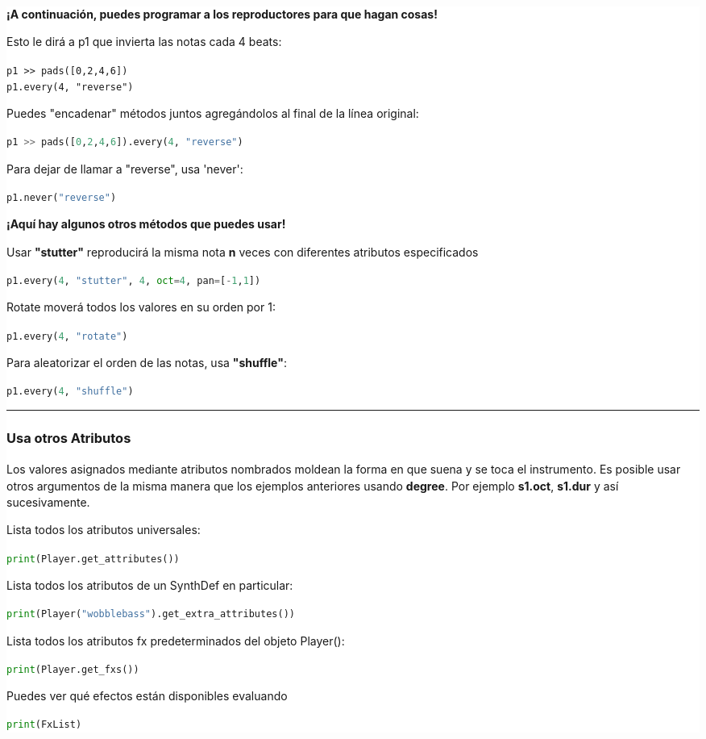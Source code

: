 **¡A continuación, puedes programar a los reproductores para que hagan cosas!**

Esto le dirá a p1 que invierta las notas cada 4 beats:
```
p1 >> pads([0,2,4,6])
p1.every(4, "reverse")
```

Puedes "encadenar" métodos juntos agregándolos al final de la línea original:
```python
p1 >> pads([0,2,4,6]).every(4, "reverse")
```

Para dejar de llamar a "reverse", usa 'never':
```python
p1.never("reverse")
```

**¡Aquí hay algunos otros métodos que puedes usar!**

Usar **"stutter"** reproducirá la misma nota **n** veces con diferentes atributos especificados
```python
p1.every(4, "stutter", 4, oct=4, pan=[-1,1])
```

Rotate moverá todos los valores en su orden por 1:
```python
p1.every(4, "rotate")
```

Para aleatorizar el orden de las notas, usa **"shuffle"**:
```python
p1.every(4, "shuffle")
```


---
### Usa otros Atributos

Los valores asignados mediante atributos nombrados moldean la forma en que suena y se toca el instrumento. Es posible usar otros argumentos de la misma manera que los ejemplos anteriores usando **degree**. Por ejemplo **s1.oct**, **s1.dur** y así sucesivamente.

Lista todos los atributos universales:
```python
print(Player.get_attributes())
```

Lista todos los atributos de un SynthDef en particular:
```python
print(Player("wobblebass").get_extra_attributes())
```

Lista todos los atributos fx predeterminados del objeto Player():
```python
print(Player.get_fxs())
```

Puedes ver qué efectos están disponibles evaluando
```python
print(FxList)
```
